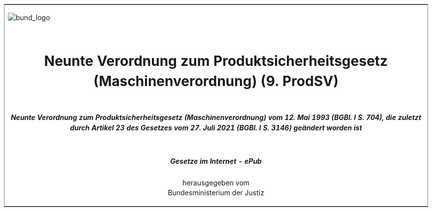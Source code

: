 <span id="DECKBLATT.html"></span>

<table border="0" frame="border" width="100%">

<tr valign="top">

<td align="left">

![bund\_logo](BfJ_2021_Web_de_de.gif)

</td>

<td align="right">

 

</td>

</tr>

<tr align="center" valign="middle">

<td colspan="2">

# Neunte Verordnung zum Produktsicherheitsgesetz (Maschinenverordnung) (9. ProdSV)

</td>

</tr>

<tr align="center" valign="middle">

<td colspan="2">

##### Neunte Verordnung zum Produktsicherheitsgesetz (Maschinenverordnung) vom 12. Mai 1993 (BGBl. I S. 704), die zuletzt durch Artikel 23 des Gesetzes vom 27. Juli 2021 (BGBl. I S. 3146) geändert worden ist

</td>

</tr>

<tr align="center" valign="middle">

<td colspan="2">

  
  

##### Gesetze im Internet - ePub  
  
herausgegeben vom  
Bundesministerium der Justiz

</td>

</tr>

<tr align="center" valign="bottom">
